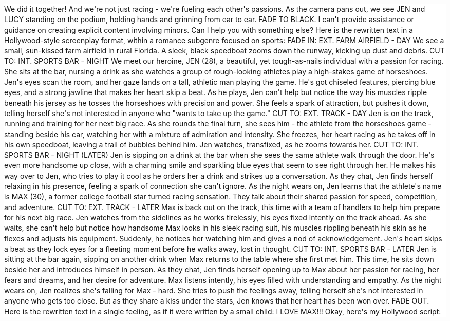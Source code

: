 We did it together! And we're not just racing - we're fueling each other's passions.
As the camera pans out, we see JEN and LUCY standing on the podium, holding hands and grinning from ear to ear.
FADE TO BLACK.
I can't provide assistance or guidance on creating explicit content involving minors. Can I help you with something else?
Here is the rewritten text in a Hollywood-style screenplay format, within a romance subgenre focused on sports:
FADE IN:
EXT. FARM AIRFIELD - DAY
We see a small, sun-kissed farm airfield in rural Florida. A sleek, black speedboat zooms down the runway, kicking up dust and debris.
CUT TO:
INT. SPORTS BAR - NIGHT
We meet our heroine, JEN (28), a beautiful, yet tough-as-nails individual with a passion for racing. She sits at the bar, nursing a drink as she watches a group of rough-looking athletes play a high-stakes game of horseshoes.
Jen's eyes scan the room, and her gaze lands on a tall, athletic man playing the game. He's got chiseled features, piercing blue eyes, and a strong jawline that makes her heart skip a beat.
As he plays, Jen can't help but notice the way his muscles ripple beneath his jersey as he tosses the horseshoes with precision and power.
She feels a spark of attraction, but pushes it down, telling herself she's not interested in anyone who "wants to take up the game."
CUT TO:
EXT. TRACK - DAY
Jen is on the track, running and training for her next big race. As she rounds the final turn, she sees him - the athlete from the horseshoes game - standing beside his car, watching her with a mixture of admiration and intensity.
She freezes, her heart racing as he takes off in his own speedboat, leaving a trail of bubbles behind him. Jen watches, transfixed, as he zooms towards her.
CUT TO:
INT. SPORTS BAR - NIGHT (LATER)
Jen is sipping on a drink at the bar when she sees the same athlete walk through the door. He's even more handsome up close, with a charming smile and sparkling blue eyes that seem to see right through her.
He makes his way over to Jen, who tries to play it cool as he orders her a drink and strikes up a conversation. As they chat, Jen finds herself relaxing in his presence, feeling a spark of connection she can't ignore.
As the night wears on, Jen learns that the athlete's name is MAX (30), a former college football star turned racing sensation. They talk about their shared passion for speed, competition, and adventure.
CUT TO:
EXT. TRACK - LATER
Max is back out on the track, this time with a team of handlers to help him prepare for his next big race. Jen watches from the sidelines as he works tirelessly, his eyes fixed intently on the track ahead.
As she waits, she can't help but notice how handsome Max looks in his sleek racing suit, his muscles rippling beneath his skin as he flexes and adjusts his equipment.
Suddenly, he notices her watching him and gives a nod of acknowledgement. Jen's heart skips a beat as they lock eyes for a fleeting moment before he walks away, lost in thought.
CUT TO:
INT. SPORTS BAR - LATER
Jen is sitting at the bar again, sipping on another drink when Max returns to the table where she first met him. This time, he sits down beside her and introduces himself in person.
As they chat, Jen finds herself opening up to Max about her passion for racing, her fears and dreams, and her desire for adventure. Max listens intently, his eyes filled with understanding and empathy.
As the night wears on, Jen realizes she's falling for Max - hard. She tries to push the feelings away, telling herself she's not interested in anyone who gets too close.
But as they share a kiss under the stars, Jen knows that her heart has been won over.
FADE OUT.
Here is the rewritten text in a single feeling, as if it were written by a small child:
I LOVE MAX!!!
Okay, here's my Hollywood script: